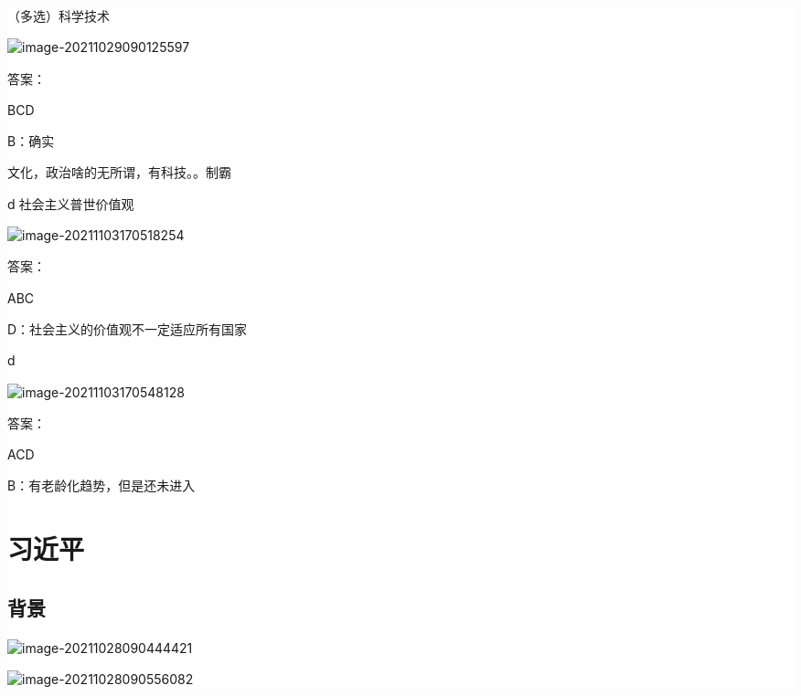 

（多选）科学技术

![image-20211029090125597](https://gitee.com/simple_one1/pic/raw/master/image-20211029090125597.png)

答案：

BCD

B：确实

文化，政治啥的无所谓，有科技。。制霸





d 社会主义普世价值观

![image-20211103170518254](https://gitee.com/simple_one1/pic/raw/master/image-20211103170518254.png)

答案：

ABC

D：社会主义的价值观不一定适应所有国家



d 

![image-20211103170548128](https://gitee.com/simple_one1/pic/raw/master/image-20211103170548128.png)

答案：

ACD

B：有老龄化趋势，但是还未进入







# 习近平



## 背景

![image-20211028090444421](https://gitee.com/simple_one1/pic/raw/master/image-20211028090444421.png)

![image-20211028090556082](https://gitee.com/simple_one1/pic/raw/master/image-20211028090556082.png)










